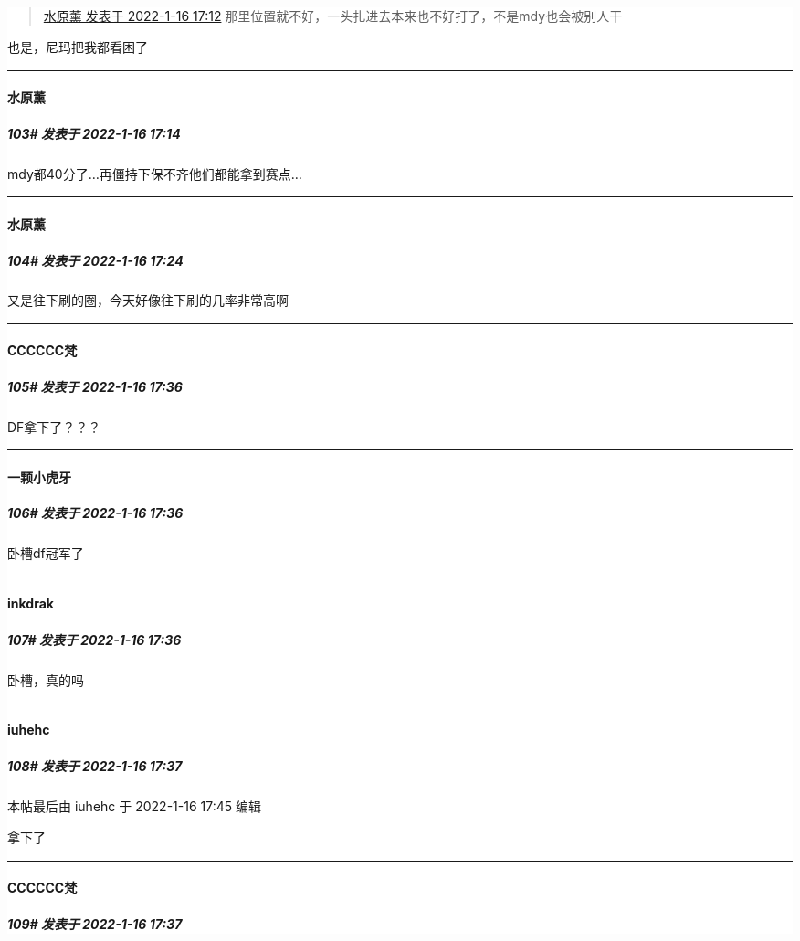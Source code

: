 <blockquote><a href="httphttps://bbs.saraba1st.com/2b/forum.php?mod=redirect&amp;goto=findpost&amp;pid=54313333&amp;ptid=2047255" target="_blank">水原薰 发表于 2022-1-16 17:12</a>
那里位置就不好，一头扎进去本来也不好打了，不是mdy也会被别人干</blockquote>
也是，尼玛把我都看困了

*****

####  水原薰  
##### 103#       发表于 2022-1-16 17:14

mdy都40分了…再僵持下保不齐他们都能拿到赛点…

*****

####  水原薰  
##### 104#       发表于 2022-1-16 17:24

又是往下刷的圈，今天好像往下刷的几率非常高啊



*****

####  CCCCCC梵  
##### 105#       发表于 2022-1-16 17:36

DF拿下了？？？

*****

####  一颗小虎牙  
##### 106#       发表于 2022-1-16 17:36

卧槽df冠军了

*****

####  inkdrak  
##### 107#       发表于 2022-1-16 17:36

卧槽，真的吗

*****

####  iuhehc  
##### 108#       发表于 2022-1-16 17:37

 本帖最后由 iuhehc 于 2022-1-16 17:45 编辑 

拿下了

*****

####  CCCCCC梵  
##### 109#       发表于 2022-1-16 17:37
